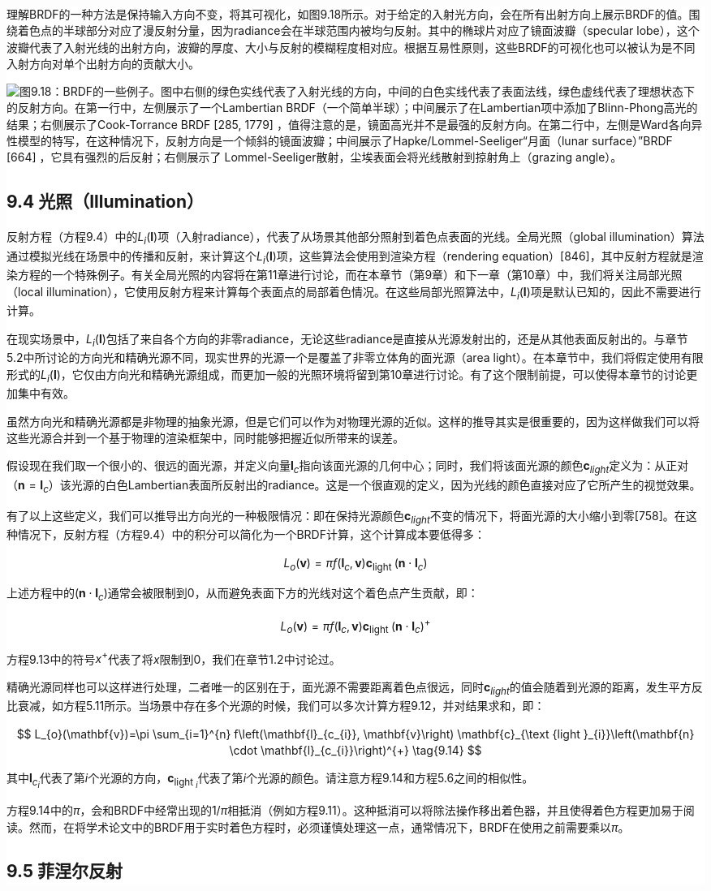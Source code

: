理解BRDF的一种方法是保持输入方向不变，将其可视化，如图9.18所示。对于给定的入射光方向，会在所有出射方向上展示BRDF的值。围绕着色点的半球部分对应了漫反射分量，因为radiance会在半球范围内被均匀反射。其中的椭球片对应了镜面波瓣（specular lobe），这个波瓣代表了入射光线的出射方向，波瓣的厚度、大小与反射的模糊程度相对应。根据互易性原则，这些BRDF的可视化也可以被认为是不同入射方向对单个出射方向的贡献大小。

![图9.18：BRDF的一些例子。图中右侧的绿色实线代表了入射光线的方向，中间的白色实线代表了表面法线，绿色虚线代表了理想状态下的反射方向。在第一行中，左侧展示了一个Lambertian BRDF（一个简单半球）；中间展示了在Lambertian项中添加了Blinn-Phong高光的结果；右侧展示了Cook-Torrance BRDF  \[285, 1779\] ，值得注意的是，镜面高光并不是最强的反射方向。在第二行中，左侧是Ward各向异性模型的特写，在这种情况下，反射方向是一个倾斜的镜面波瓣；中间展示了Hapke/Lommel-Seeliger“月面（lunar surface）”BRDF  \[664\] ，它具有强烈的后反射；右侧展示了 Lommel-Seeliger散射，尘埃表面会将光线散射到掠射角上（grazing angle）。](images/Chapter-9/20230611105147.png "图9.18：BRDF的一些例子。图中右侧的绿色实线代表了入射光线的方向，中间的白色实线代表了表面法线，绿色虚线代表了理想状态下的反射方向。在第一行中，左侧展示了一个Lambertian BRDF（一个简单半球）；中间展示了在Lambertian项中添加了Blinn-Phong高光的结果；右侧展示了Cook-Torrance BRDF  \[285, 1779] ，值得注意的是，镜面高光并不是最强的反射方向。在第二行中，左侧是Ward各向异性模型的特写，在这种情况下，反射方向是一个倾斜的镜面波瓣；中间展示了Hapke/Lommel-Seeliger“月面（lunar surface）”BRDF  \[664] ，它具有强烈的后反射；右侧展示了 Lommel-Seeliger散射，尘埃表面会将光线散射到掠射角上（grazing angle）。")

## 9.4 光照（Illumination）

反射方程（方程9.4）中的$L_i(\mathbf{l})$项（入射radiance），代表了从场景其他部分照射到着色点表面的光线。全局光照（global illumination）算法通过模拟光线在场景中的传播和反射，来计算这个$L_i(\mathbf{l})$项，这些算法会使用到渲染方程（rendering equation）\[846]，其中反射方程就是渲染方程的一个特殊例子。有关全局光照的内容将在第11章进行讨论，而在本章节（第9章）和下一章（第10章）中，我们将关注局部光照（local illumination），它使用反射方程来计算每个表面点的局部着色情况。在这些局部光照算法中，$L_i(\mathbf{l})$项是默认已知的，因此不需要进行计算。

在现实场景中，$L_i(\mathbf{l})$包括了来自各个方向的非零radiance，无论这些radiance是直接从光源发射出的，还是从其他表面反射出的。与章节5.2中所讨论的方向光和精确光源不同，现实世界的光源一个是覆盖了非零立体角的面光源（area light）。在本章节中，我们将假定使用有限形式的$L_i(\mathbf{l})$，它仅由方向光和精确光源组成，而更加一般的光照环境将留到第10章进行讨论。有了这个限制前提，可以使得本章节的讨论更加集中有效。

虽然方向光和精确光源都是非物理的抽象光源，但是它们可以作为对物理光源的近似。这样的推导其实是很重要的，因为这样做我们可以将这些光源合并到一个基于物理的渲染框架中，同时能够把握近似所带来的误差。

假设现在我们取一个很小的、很远的面光源，并定义向量$\mathbf{l}_{c}$指向该面光源的几何中心；同时，我们将该面光源的颜色$\mathbf{c}_{light}$定义为：从正对（$\mathbf{n}=\mathbf{l}_{c}$）该光源的白色Lambertian表面所反射出的radiance。这是一个很直观的定义，因为光线的颜色直接对应了它所产生的视觉效果。

有了以上这些定义，我们可以推导出方向光的一种极限情况：即在保持光源颜色$\mathbf{c}_{light}$不变的情况下，将面光源的大小缩小到零\[758]。在这种情况下，反射方程（方程9.4）中的积分可以简化为一个BRDF计算，这个计算成本要低得多：

$$
L_{o}(\mathbf{v})=\pi f\left(\mathbf{l}_{c}, \mathbf{v}\right) \mathbf{c}_{\text {light }}\left(\mathbf{n} \cdot \mathbf{l}_{c}\right)
\tag{9.12} 
$$

上述方程中的$\left(\mathbf{n} \cdot \mathbf{l}_{c}\right)$通常会被限制到0，从而避免表面下方的光线对这个着色点产生贡献，即：

$$
L_{o}(\mathbf{v})=\pi f\left(\mathbf{l}_{c}, \mathbf{v}\right) \mathbf{c}_{\text {light }}\left(\mathbf{n} \cdot \mathbf{l}_{c}\right)^{+}
\tag{9.13}  
$$

方程9.13中的符号$x^{+}$代表了将$x$限制到0，我们在章节1.2中讨论过。

精确光源同样也可以这样进行处理，二者唯一的区别在于，面光源不需要距离着色点很远，同时$\mathbf{c}_{light}$的值会随着到光源的距离，发生平方反比衰减，如方程5.11所示。当场景中存在多个光源的时候，我们可以多次计算方程9.12，并对结果求和，即：

$$
L_{o}(\mathbf{v})=\pi \sum_{i=1}^{n} f\left(\mathbf{l}_{c_{i}}, \mathbf{v}\right) \mathbf{c}_{\text {light }_{i}}\left(\mathbf{n} \cdot \mathbf{l}_{c_{i}}\right)^{+}
\tag{9.14}  
$$

其中$\mathbf{l}_{c_{i}}$代表了第$i$个光源的方向，$\mathbf{c}_{\text {light }_{i}}$代表了第$i$个光源的颜色。请注意方程9.14和方程5.6之间的相似性。

方程9.14中的$\pi$，会和BRDF中经常出现的$1/\pi$相抵消（例如方程9.11）。这种抵消可以将除法操作移出着色器，并且使得着色方程更加易于阅读。然而，在将学术论文中的BRDF用于实时着色方程时，必须谨慎处理这一点，通常情况下，BRDF在使用之前需要乘以$\pi$。

## 9.5 菲涅尔反射

